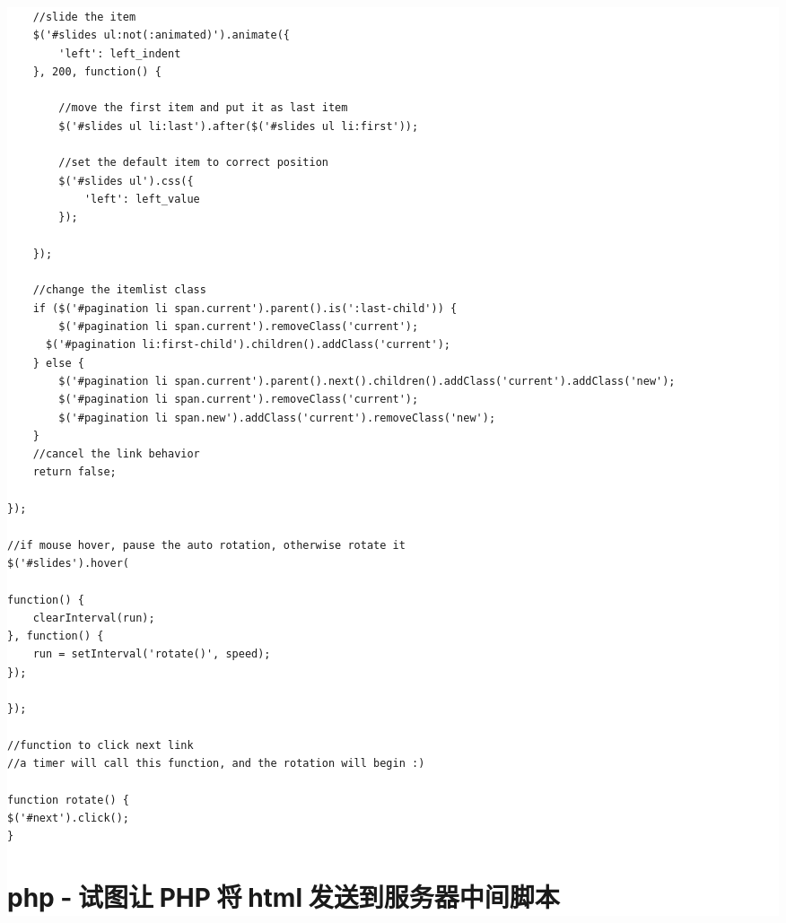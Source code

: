 ```
    //slide the item
    $('#slides ul:not(:animated)').animate({
        'left': left_indent
    }, 200, function() {

        //move the first item and put it as last item
        $('#slides ul li:last').after($('#slides ul li:first'));

        //set the default item to correct position
        $('#slides ul').css({
            'left': left_value
        });

    });

    //change the itemlist class
    if ($('#pagination li span.current').parent().is(':last-child')) {
        $('#pagination li span.current').removeClass('current');
      $('#pagination li:first-child').children().addClass('current');
    } else {
        $('#pagination li span.current').parent().next().children().addClass('current').addClass('new');
        $('#pagination li span.current').removeClass('current');
        $('#pagination li span.new').addClass('current').removeClass('new');
    }
    //cancel the link behavior
    return false;

});

//if mouse hover, pause the auto rotation, otherwise rotate it
$('#slides').hover(

function() {
    clearInterval(run);
}, function() {
    run = setInterval('rotate()', speed);
});

});

//function to click next link
//a timer will call this function, and the rotation will begin :)  

function rotate() {
$('#next').click();
}​ 
```

# php - 试图让 PHP 将 html 发送到服务器中间脚本
